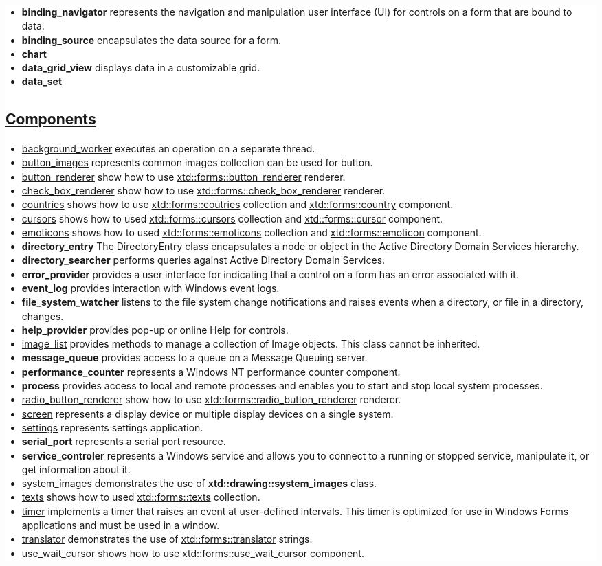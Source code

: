 * **binding_navigator** represents the navigation and manipulation user interface (UI) for controls on a form that are bound to data.
* **binding_source** encapsulates the data source for a form.
* **chart** 
* **data_grid_view** displays data in a customizable grid.
* **data_set** 

## [Components](components/README.md)

* [background_worker](components/background_worker/README.md) executes an operation on a separate thread.
* [button_images](components/button_images/README.md) represents common images collection can be used for button.
* [button_renderer](components/button_renderer/README.md) show how to use [xtd::forms::button_renderer](../../src/xtd.forms/include/xtd/forms/button_renderer.h) renderer.
* [check_box_renderer](components/check_box_renderer/README.md) show how to use [xtd::forms::check_box_renderer](../../src/xtd.forms/include/xtd/forms/check_box_renderer.h) renderer.
* [countries](components/countries/README.md) shows how to use [xtd::forms::coutries](../../src/xtd.forms/include/xtd/forms/countries.h) collection and [xtd::forms::country](../../src/xtd.forms/include/xtd/forms/country.h) component.
* [cursors](components/cursors/README.md) shows how to used [xtd::forms::cursors](../../src/xtd.forms/include/xtd/forms/cursors.h) collection and [xtd::forms::cursor](../../src/xtd.forms/include/xtd/forms/cursor.h) component.
* [emoticons](components/emoticons/README.md) shows how to used [xtd::forms::emoticons](../../src/xtd.forms/include/xtd/forms/emoticons.h) collection and [xtd::forms::emoticon](../../src/xtd.forms/include/xtd/forms/emoticon.h) component.
* **directory_entry** The DirectoryEntry class encapsulates a node or object in the Active Directory Domain Services hierarchy.
* **directory_searcher** performs queries against Active Directory Domain Services.
* **error_provider** provides a user interface for indicating that a control on a form has an error associated with it.
* **event_log** provides interaction with Windows event logs.
* **file_system_watcher** listens to the file system change notifications and raises events when a directory, or file in a directory, changes.
* **help_provider** provides pop-up or online Help for controls.
* [image_list](components/image_list/README.md) provides methods to manage a collection of Image objects. This class cannot be inherited.
* **message_queue** provides access to a queue on a Message Queuing server.
* **performance_counter** represents a Windows NT performance counter component.
* **process** provides access to local and remote processes and enables you to start and stop local system processes.
* [radio_button_renderer](components/radio_button_renderer/README.md) show how to use [xtd::forms::radio_button_renderer](../../src/xtd.forms/include/xtd/forms/radio_button_renderer.h) renderer.
* [screen](components/screen/README.md) represents a display device or multiple display devices on a single system.
* [settings](components/settings_example/README.md) represents settings application.
* **serial_port** represents a serial port resource.
* **service_controler** represents a Windows service and allows you to connect to a running or stopped service, manipulate it, or get information about it.
* [system_images](components/system_images/README.md) demonstrates the use of **xtd::drawing::system_images** class.
* [texts](components/texts/README.md) shows how to used [xtd::forms::texts](../../src/xtd.forms/include/xtd/forms/texts.h) collection.
* [timer](components/timer/README.md) implements a timer that raises an event at user-defined intervals. This timer is optimized for use in Windows Forms applications and must be used in a window.
* [translator](components/translator/README.md) demonstrates the use of [xtd::forms::translator](../../src/xtd.core/include/xtd/translator.h) strings.
* [use_wait_cursor](components/use_wait_cursor/README.md) shows how to use [xtd::forms::use_wait_cursor](../../src/xtd.forms/include/xtd/forms/use_wait_cursor.h) component.
